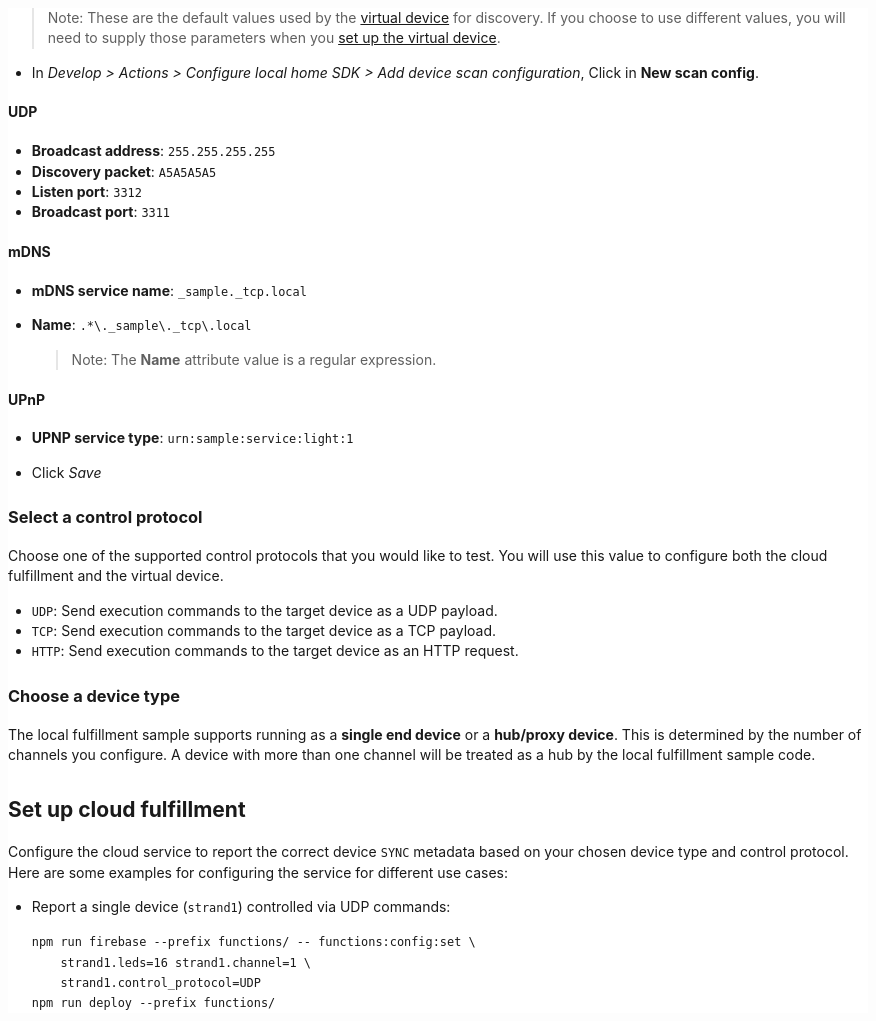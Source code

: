 > Note: These are the default values used by the [virtual device](device/README.md)
> for discovery. If you choose to use different values, you will need to supply
> those parameters when you [set up the virtual device](#set-up-the-virtual-device).

- In
_Develop > Actions > Configure local home SDK > Add device scan configuration_, Click in **New scan config**.

#### UDP
- **Broadcast address**: `255.255.255.255`
- **Discovery packet**: `A5A5A5A5`
- **Listen port**: `3312`
- **Broadcast port**: `3311`

#### mDNS
- **mDNS service name**: `_sample._tcp.local`
- **Name**: `.*\._sample\._tcp\.local`

  > Note: The **Name** attribute value is a regular expression.

#### UPnP
- **UPNP service type**: `urn:sample:service:light:1`

- Click *Save*

### Select a control protocol

Choose one of the supported control protocols that you would like to test.
You will use this value to configure both the cloud fulfillment and the virtual
device.

- `UDP`: Send execution commands to the target device as a UDP payload.
- `TCP`: Send execution commands to the target device as a TCP payload.
- `HTTP`: Send execution commands to the target device as an HTTP request.

### Choose a device type

The local fulfillment sample supports running as a **single end device** or a
**hub/proxy device**. This is determined by the number of channels you configure.
A device with more than one channel will be treated as a hub by the local
fulfillment sample code.

## Set up cloud fulfillment

Configure the cloud service to report the correct device `SYNC` metadata based on your
chosen device type and control protocol. Here are some examples for configuring the service for different use cases:

- Report a single device (`strand1`) controlled via UDP commands:
  ```
  npm run firebase --prefix functions/ -- functions:config:set \
      strand1.leds=16 strand1.channel=1 \
      strand1.control_protocol=UDP
  npm run deploy --prefix functions/
  ```
